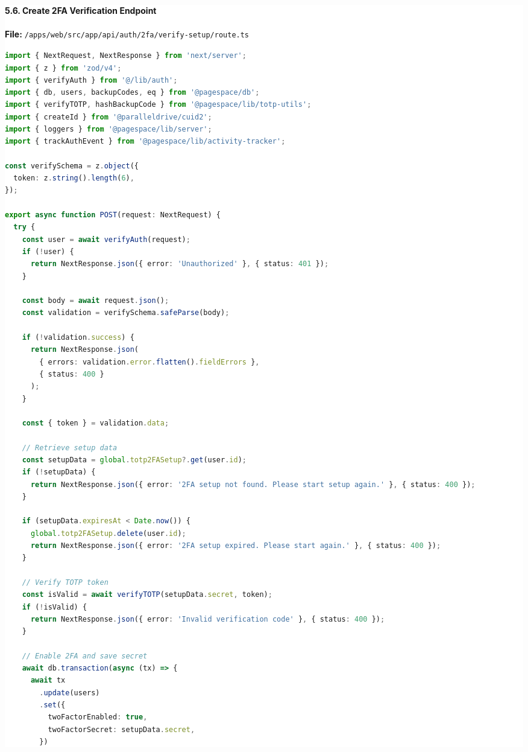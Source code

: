 #### 5.6. Create 2FA Verification Endpoint

**File:** `/apps/web/src/app/api/auth/2fa/verify-setup/route.ts`

```typescript
import { NextRequest, NextResponse } from 'next/server';
import { z } from 'zod/v4';
import { verifyAuth } from '@/lib/auth';
import { db, users, backupCodes, eq } from '@pagespace/db';
import { verifyTOTP, hashBackupCode } from '@pagespace/lib/totp-utils';
import { createId } from '@paralleldrive/cuid2';
import { loggers } from '@pagespace/lib/server';
import { trackAuthEvent } from '@pagespace/lib/activity-tracker';

const verifySchema = z.object({
  token: z.string().length(6),
});

export async function POST(request: NextRequest) {
  try {
    const user = await verifyAuth(request);
    if (!user) {
      return NextResponse.json({ error: 'Unauthorized' }, { status: 401 });
    }

    const body = await request.json();
    const validation = verifySchema.safeParse(body);

    if (!validation.success) {
      return NextResponse.json(
        { errors: validation.error.flatten().fieldErrors },
        { status: 400 }
      );
    }

    const { token } = validation.data;

    // Retrieve setup data
    const setupData = global.totp2FASetup?.get(user.id);
    if (!setupData) {
      return NextResponse.json({ error: '2FA setup not found. Please start setup again.' }, { status: 400 });
    }

    if (setupData.expiresAt < Date.now()) {
      global.totp2FASetup.delete(user.id);
      return NextResponse.json({ error: '2FA setup expired. Please start again.' }, { status: 400 });
    }

    // Verify TOTP token
    const isValid = await verifyTOTP(setupData.secret, token);
    if (!isValid) {
      return NextResponse.json({ error: 'Invalid verification code' }, { status: 400 });
    }

    // Enable 2FA and save secret
    await db.transaction(async (tx) => {
      await tx
        .update(users)
        .set({
          twoFactorEnabled: true,
          twoFactorSecret: setupData.secret,
        })
```